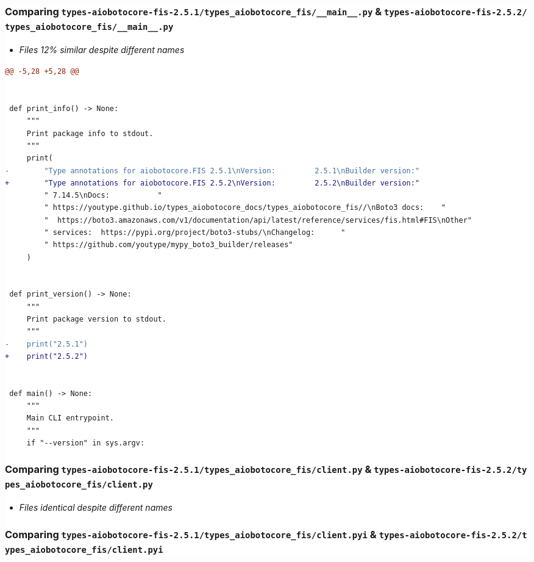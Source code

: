 ### Comparing `types-aiobotocore-fis-2.5.1/types_aiobotocore_fis/__main__.py` & `types-aiobotocore-fis-2.5.2/types_aiobotocore_fis/__main__.py`

 * *Files 12% similar despite different names*

```diff
@@ -5,28 +5,28 @@
 
 
 def print_info() -> None:
     """
     Print package info to stdout.
     """
     print(
-        "Type annotations for aiobotocore.FIS 2.5.1\nVersion:         2.5.1\nBuilder version:"
+        "Type annotations for aiobotocore.FIS 2.5.2\nVersion:         2.5.2\nBuilder version:"
         " 7.14.5\nDocs:           "
         " https://youtype.github.io/types_aiobotocore_docs/types_aiobotocore_fis//\nBoto3 docs:    "
         "  https://boto3.amazonaws.com/v1/documentation/api/latest/reference/services/fis.html#FIS\nOther"
         " services:  https://pypi.org/project/boto3-stubs/\nChangelog:      "
         " https://github.com/youtype/mypy_boto3_builder/releases"
     )
 
 
 def print_version() -> None:
     """
     Print package version to stdout.
     """
-    print("2.5.1")
+    print("2.5.2")
 
 
 def main() -> None:
     """
     Main CLI entrypoint.
     """
     if "--version" in sys.argv:
```

### Comparing `types-aiobotocore-fis-2.5.1/types_aiobotocore_fis/client.py` & `types-aiobotocore-fis-2.5.2/types_aiobotocore_fis/client.py`

 * *Files identical despite different names*

### Comparing `types-aiobotocore-fis-2.5.1/types_aiobotocore_fis/client.pyi` & `types-aiobotocore-fis-2.5.2/types_aiobotocore_fis/client.pyi`

